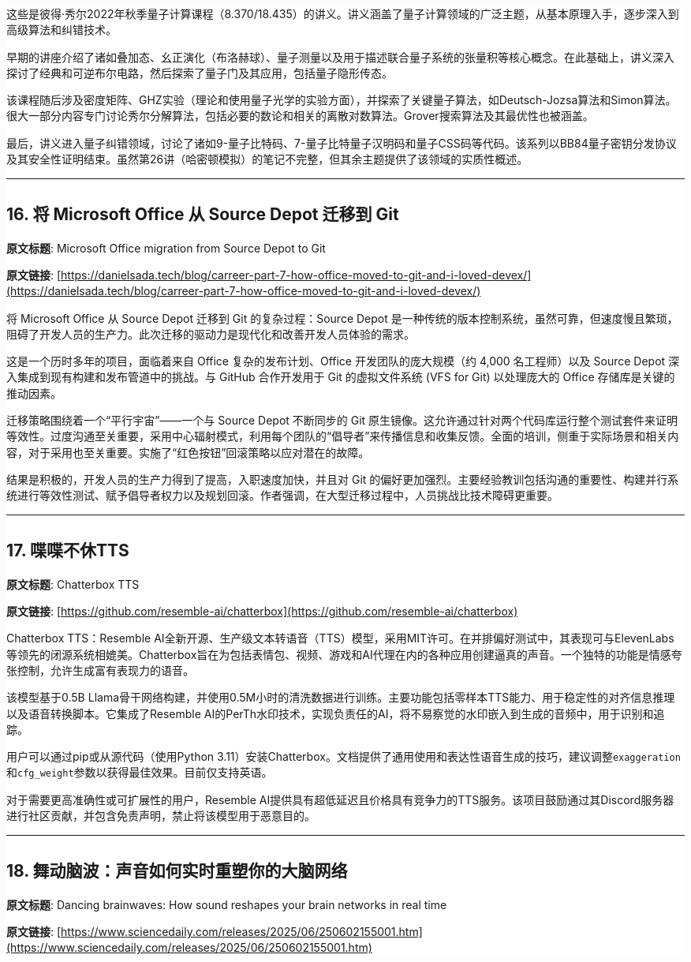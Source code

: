 这些是彼得·秀尔2022年秋季量子计算课程（8.370/18.435）的讲义。讲义涵盖了量子计算领域的广泛主题，从基本原理入手，逐步深入到高级算法和纠错技术。

早期的讲座介绍了诸如叠加态、幺正演化（布洛赫球）、量子测量以及用于描述联合量子系统的张量积等核心概念。在此基础上，讲义深入探讨了经典和可逆布尔电路，然后探索了量子门及其应用，包括量子隐形传态。

该课程随后涉及密度矩阵、GHZ实验（理论和使用量子光学的实验方面），并探索了关键量子算法，如Deutsch-Jozsa算法和Simon算法。很大一部分内容专门讨论秀尔分解算法，包括必要的数论和相关的离散对数算法。Grover搜索算法及其最优性也被涵盖。

最后，讲义进入量子纠错领域，讨论了诸如9-量子比特码、7-量子比特量子汉明码和量子CSS码等代码。该系列以BB84量子密钥分发协议及其安全性证明结束。虽然第26讲（哈密顿模拟）的笔记不完整，但其余主题提供了该领域的实质性概述。

---

## 16. 将 Microsoft Office 从 Source Depot 迁移到 Git

**原文标题**: Microsoft Office migration from Source Depot to Git

**原文链接**: [https://danielsada.tech/blog/carreer-part-7-how-office-moved-to-git-and-i-loved-devex/](https://danielsada.tech/blog/carreer-part-7-how-office-moved-to-git-and-i-loved-devex/)

将 Microsoft Office 从 Source Depot 迁移到 Git 的复杂过程：Source Depot 是一种传统的版本控制系统，虽然可靠，但速度慢且繁琐，阻碍了开发人员的生产力。此次迁移的驱动力是现代化和改善开发人员体验的需求。

这是一个历时多年的项目，面临着来自 Office 复杂的发布计划、Office 开发团队的庞大规模（约 4,000 名工程师）以及 Source Depot 深入集成到现有构建和发布管道中的挑战。与 GitHub 合作开发用于 Git 的虚拟文件系统 (VFS for Git) 以处理庞大的 Office 存储库是关键的推动因素。

迁移策略围绕着一个“平行宇宙”——一个与 Source Depot 不断同步的 Git 原生镜像。这允许通过针对两个代码库运行整个测试套件来证明等效性。过度沟通至关重要，采用中心辐射模式，利用每个团队的“倡导者”来传播信息和收集反馈。全面的培训，侧重于实际场景和相关内容，对于采用也至关重要。实施了“红色按钮”回滚策略以应对潜在的故障。

结果是积极的，开发人员的生产力得到了提高，入职速度加快，并且对 Git 的偏好更加强烈。主要经验教训包括沟通的重要性、构建并行系统进行等效性测试、赋予倡导者权力以及规划回滚。作者强调，在大型迁移过程中，人员挑战比技术障碍更重要。

---

## 17. 喋喋不休TTS

**原文标题**: Chatterbox TTS

**原文链接**: [https://github.com/resemble-ai/chatterbox](https://github.com/resemble-ai/chatterbox)

Chatterbox TTS：Resemble AI全新开源、生产级文本转语音（TTS）模型，采用MIT许可。在并排偏好测试中，其表现可与ElevenLabs等领先的闭源系统相媲美。Chatterbox旨在为包括表情包、视频、游戏和AI代理在内的各种应用创建逼真的声音。一个独特的功能是情感夸张控制，允许生成富有表现力的语音。

该模型基于0.5B Llama骨干网络构建，并使用0.5M小时的清洗数据进行训练。主要功能包括零样本TTS能力、用于稳定性的对齐信息推理以及语音转换脚本。它集成了Resemble AI的PerTh水印技术，实现负责任的AI，将不易察觉的水印嵌入到生成的音频中，用于识别和追踪。

用户可以通过pip或从源代码（使用Python 3.11）安装Chatterbox。文档提供了通用使用和表达性语音生成的技巧，建议调整`exaggeration`和`cfg_weight`参数以获得最佳效果。目前仅支持英语。

对于需要更高准确性或可扩展性的用户，Resemble AI提供具有超低延迟且价格具有竞争力的TTS服务。该项目鼓励通过其Discord服务器进行社区贡献，并包含免责声明，禁止将该模型用于恶意目的。

---

## 18. 舞动脑波：声音如何实时重塑你的大脑网络

**原文标题**: Dancing brainwaves: How sound reshapes your brain networks in real time

**原文链接**: [https://www.sciencedaily.com/releases/2025/06/250602155001.htm](https://www.sciencedaily.com/releases/2025/06/250602155001.htm)
